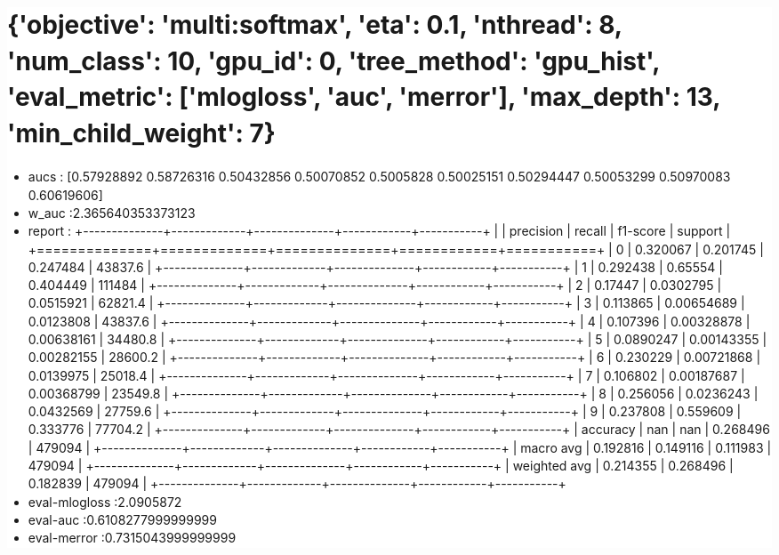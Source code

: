 

# {'objective': 'multi:softmax', 'eta': 0.1, 'nthread': 8, 'num_class': 10, 'gpu_id': 0, 'tree_method': 'gpu_hist', 'eval_metric': ['mlogloss', 'auc', 'merror'], 'max_depth': 13, 'min_child_weight': 7}
- aucs :
[0.57928892 0.58726316 0.50432856 0.50070852 0.5005828  0.50025151
 0.50294447 0.50053299 0.50970083 0.60619606]
- w_auc :2.365640353373123
- report :
+--------------+-------------+--------------+------------+-----------+
|              |   precision |       recall |   f1-score |   support |
+==============+=============+==============+============+===========+
| 0            |   0.320067  |   0.201745   | 0.247484   |   43837.6 |
+--------------+-------------+--------------+------------+-----------+
| 1            |   0.292438  |   0.65554    | 0.404449   |  111484   |
+--------------+-------------+--------------+------------+-----------+
| 2            |   0.17447   |   0.0302795  | 0.0515921  |   62821.4 |
+--------------+-------------+--------------+------------+-----------+
| 3            |   0.113865  |   0.00654689 | 0.0123808  |   43837.6 |
+--------------+-------------+--------------+------------+-----------+
| 4            |   0.107396  |   0.00328878 | 0.00638161 |   34480.8 |
+--------------+-------------+--------------+------------+-----------+
| 5            |   0.0890247 |   0.00143355 | 0.00282155 |   28600.2 |
+--------------+-------------+--------------+------------+-----------+
| 6            |   0.230229  |   0.00721868 | 0.0139975  |   25018.4 |
+--------------+-------------+--------------+------------+-----------+
| 7            |   0.106802  |   0.00187687 | 0.00368799 |   23549.8 |
+--------------+-------------+--------------+------------+-----------+
| 8            |   0.256056  |   0.0236243  | 0.0432569  |   27759.6 |
+--------------+-------------+--------------+------------+-----------+
| 9            |   0.237808  |   0.559609   | 0.333776   |   77704.2 |
+--------------+-------------+--------------+------------+-----------+
| accuracy     | nan         | nan          | 0.268496   |  479094   |
+--------------+-------------+--------------+------------+-----------+
| macro avg    |   0.192816  |   0.149116   | 0.111983   |  479094   |
+--------------+-------------+--------------+------------+-----------+
| weighted avg |   0.214355  |   0.268496   | 0.182839   |  479094   |
+--------------+-------------+--------------+------------+-----------+
- eval-mlogloss :2.0905872
- eval-auc :0.6108277999999999
- eval-merror :0.7315043999999999
